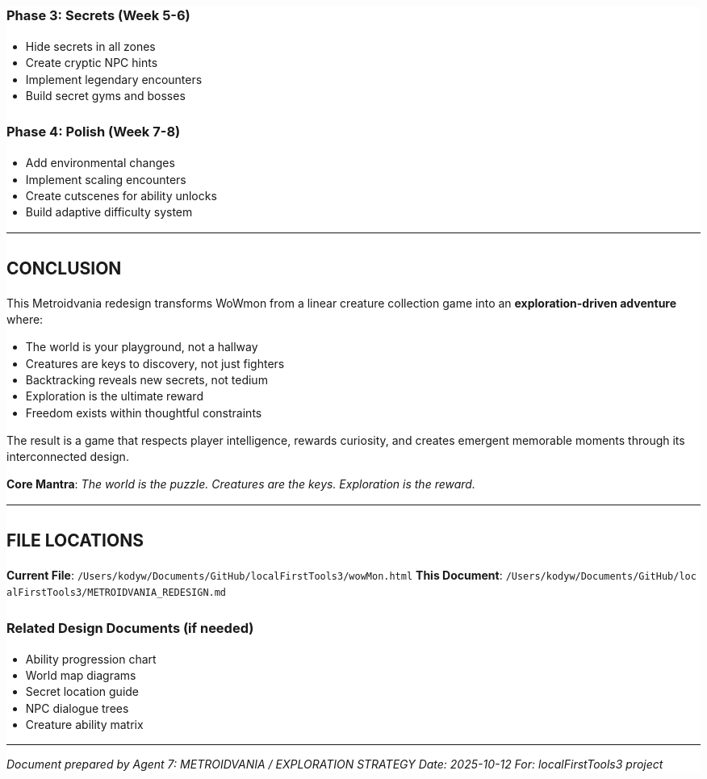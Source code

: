### Phase 3: Secrets (Week 5-6)
- Hide secrets in all zones
- Create cryptic NPC hints
- Implement legendary encounters
- Build secret gyms and bosses

### Phase 4: Polish (Week 7-8)
- Add environmental changes
- Implement scaling encounters
- Create cutscenes for ability unlocks
- Build adaptive difficulty system

---

## CONCLUSION

This Metroidvania redesign transforms WoWmon from a linear creature collection game into an **exploration-driven adventure** where:

- The world is your playground, not a hallway
- Creatures are keys to discovery, not just fighters
- Backtracking reveals new secrets, not tedium
- Exploration is the ultimate reward
- Freedom exists within thoughtful constraints

The result is a game that respects player intelligence, rewards curiosity, and creates emergent memorable moments through its interconnected design.

**Core Mantra**: *The world is the puzzle. Creatures are the keys. Exploration is the reward.*

---

## FILE LOCATIONS

**Current File**: `/Users/kodyw/Documents/GitHub/localFirstTools3/wowMon.html`
**This Document**: `/Users/kodyw/Documents/GitHub/localFirstTools3/METROIDVANIA_REDESIGN.md`

### Related Design Documents (if needed)
- Ability progression chart
- World map diagrams
- Secret location guide
- NPC dialogue trees
- Creature ability matrix

---

*Document prepared by Agent 7: METROIDVANIA / EXPLORATION STRATEGY*
*Date: 2025-10-12*
*For: localFirstTools3 project*
